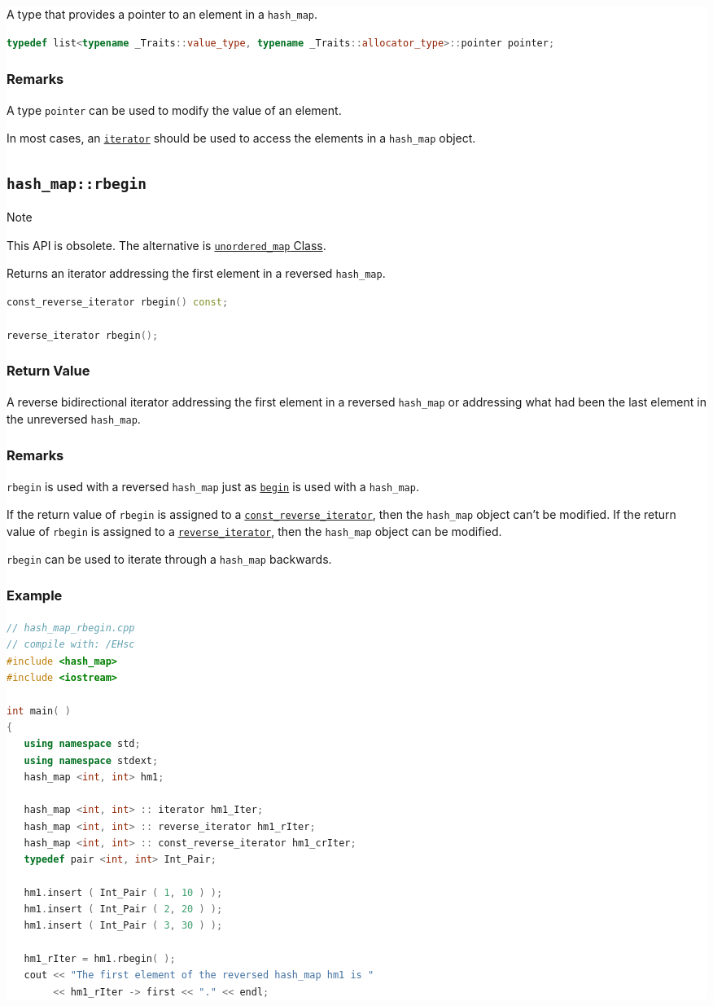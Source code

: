 A type that provides a pointer to an element in a `hash_map`.

```cpp
typedef list<typename _Traits::value_type, typename _Traits::allocator_type>::pointer pointer;
```

### Remarks

A type `pointer` can be used to modify the value of an element.

In most cases, an [`iterator`](#iterator) should be used to access the elements in a `hash_map` object.

## <a name="rbegin"></a> `hash_map::rbegin`

> [!NOTE]
> This API is obsolete. The alternative is [`unordered_map` Class](../standard-library/unordered-map-class.md).

Returns an iterator addressing the first element in a reversed `hash_map`.

```cpp
const_reverse_iterator rbegin() const;

reverse_iterator rbegin();
```

### Return Value

A reverse bidirectional iterator addressing the first element in a reversed `hash_map` or addressing what had been the last element in the unreversed `hash_map`.

### Remarks

`rbegin` is used with a reversed `hash_map` just as [`begin`](#begin) is used with a `hash_map`.

If the return value of `rbegin` is assigned to a [`const_reverse_iterator`](#const_reverse_iterator), then the `hash_map` object can’t be modified. If the return value of `rbegin` is assigned to a [`reverse_iterator`](#reverse_iterator), then the `hash_map` object can be modified.

`rbegin` can be used to iterate through a `hash_map` backwards.

### Example

```cpp
// hash_map_rbegin.cpp
// compile with: /EHsc
#include <hash_map>
#include <iostream>

int main( )
{
   using namespace std;
   using namespace stdext;
   hash_map <int, int> hm1;

   hash_map <int, int> :: iterator hm1_Iter;
   hash_map <int, int> :: reverse_iterator hm1_rIter;
   hash_map <int, int> :: const_reverse_iterator hm1_crIter;
   typedef pair <int, int> Int_Pair;

   hm1.insert ( Int_Pair ( 1, 10 ) );
   hm1.insert ( Int_Pair ( 2, 20 ) );
   hm1.insert ( Int_Pair ( 3, 30 ) );

   hm1_rIter = hm1.rbegin( );
   cout << "The first element of the reversed hash_map hm1 is "
        << hm1_rIter -> first << "." << endl;
```